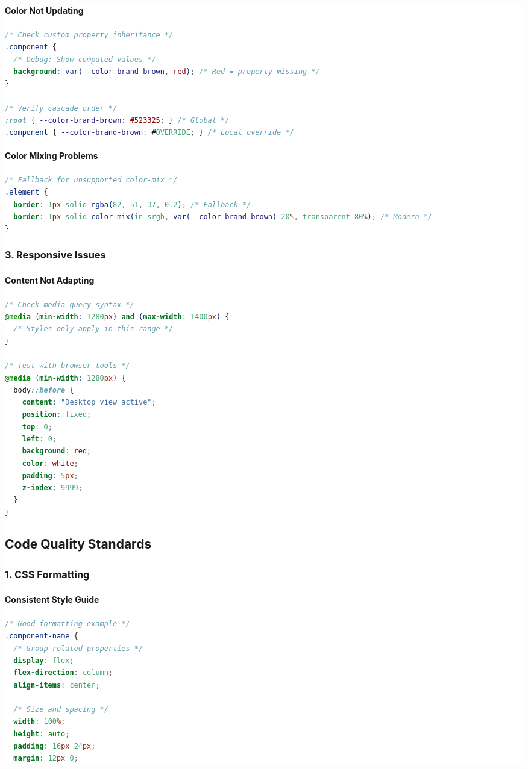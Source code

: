 #### Color Not Updating
```css
/* Check custom property inheritance */
.component {
  /* Debug: Show computed values */
  background: var(--color-brand-brown, red); /* Red = property missing */
}

/* Verify cascade order */
:root { --color-brand-brown: #523325; } /* Global */
.component { --color-brand-brown: #OVERRIDE; } /* Local override */
```

#### Color Mixing Problems
```css
/* Fallback for unsupported color-mix */
.element {
  border: 1px solid rgba(82, 51, 37, 0.2); /* Fallback */
  border: 1px solid color-mix(in srgb, var(--color-brand-brown) 20%, transparent 80%); /* Modern */
}
```

### 3. Responsive Issues

#### Content Not Adapting
```css
/* Check media query syntax */
@media (min-width: 1280px) and (max-width: 1400px) {
  /* Styles only apply in this range */
}

/* Test with browser tools */
@media (min-width: 1280px) {
  body::before {
    content: "Desktop view active";
    position: fixed;
    top: 0;
    left: 0;
    background: red;
    color: white;
    padding: 5px;
    z-index: 9999;
  }
}
```

## Code Quality Standards

### 1. CSS Formatting

#### Consistent Style Guide
```css
/* Good formatting example */
.component-name {
  /* Group related properties */
  display: flex;
  flex-direction: column;
  align-items: center;

  /* Size and spacing */
  width: 100%;
  height: auto;
  padding: 16px 24px;
  margin: 12px 0;
```